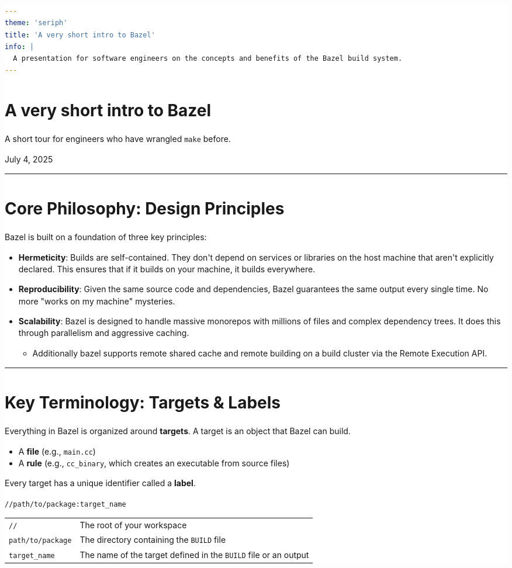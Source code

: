 ```yaml
---
theme: 'seriph'
title: 'A very short intro to Bazel'
info: |
  A presentation for software engineers on the concepts and benefits of the Bazel build system.
---
```


# A very short intro to Bazel

A short tour for engineers who have wrangled `make` before.

<div class="pt-12">
  <span class="px-2 py-1 rounded">July 4, 2025</span>
</div>



---

# Core Philosophy: Design Principles

Bazel is built on a foundation of three key principles:

- **Hermeticity**: Builds are self-contained. They don't depend on services or libraries on the host machine that aren't explicitly declared. This ensures that if it builds on your machine, it builds everywhere.

- **Reproducibility**: Given the same source code and dependencies, Bazel guarantees the same output every single time. No more "works on my machine" mysteries.

- **Scalability**: Bazel is designed to handle massive monorepos with millions of files and complex dependency trees. It does this through parallelism and aggressive caching.
  - Additionally bazel supports remote shared cache and remote building on a build cluster via the Remote Execution API.



---

# Key Terminology: Targets & Labels

Everything in Bazel is organized around **targets**. A target is an object that Bazel can build.

- A **file** (e.g., `main.cc`)
- A **rule** (e.g., `cc_binary`, which creates an executable from source files)

Every target has a unique identifier called a **label**.

```
//path/to/package:target_name
```

| | |
|-|-|
| `//` | The root of your workspace |
| `path/to/package` | The directory containing the `BUILD` file |
| `target_name` | The name of the target defined in the `BUILD` file or an output |
